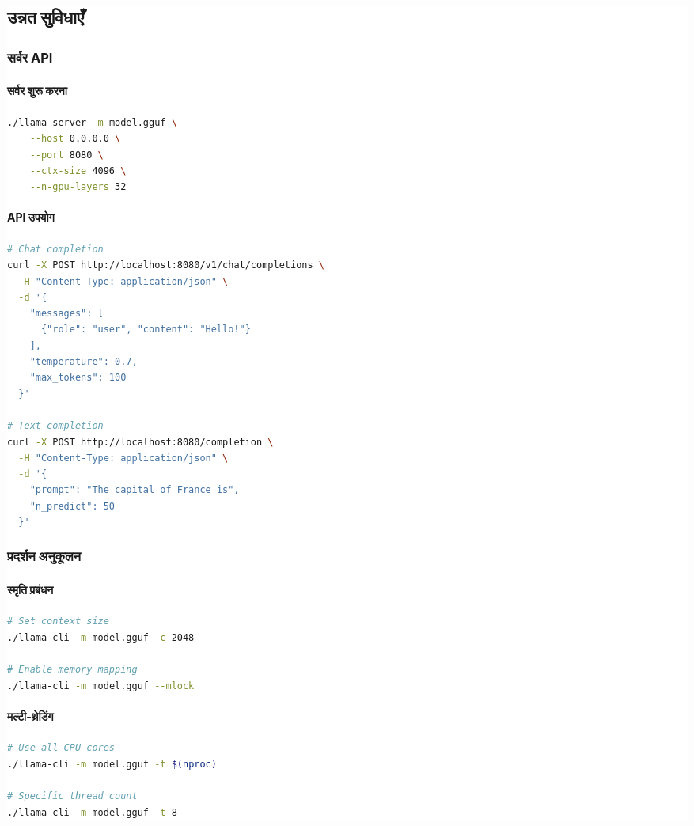 ## उन्नत सुविधाएँ

### सर्वर API

#### सर्वर शुरू करना
```bash
./llama-server -m model.gguf \
    --host 0.0.0.0 \
    --port 8080 \
    --ctx-size 4096 \
    --n-gpu-layers 32
```

#### API उपयोग
```bash
# Chat completion
curl -X POST http://localhost:8080/v1/chat/completions \
  -H "Content-Type: application/json" \
  -d '{
    "messages": [
      {"role": "user", "content": "Hello!"}
    ],
    "temperature": 0.7,
    "max_tokens": 100
  }'

# Text completion
curl -X POST http://localhost:8080/completion \
  -H "Content-Type: application/json" \
  -d '{
    "prompt": "The capital of France is",
    "n_predict": 50
  }'
```

### प्रदर्शन अनुकूलन

#### स्मृति प्रबंधन
```bash
# Set context size
./llama-cli -m model.gguf -c 2048

# Enable memory mapping
./llama-cli -m model.gguf --mlock
```

#### मल्टी-थ्रेडिंग
```bash
# Use all CPU cores
./llama-cli -m model.gguf -t $(nproc)

# Specific thread count
./llama-cli -m model.gguf -t 8
```

